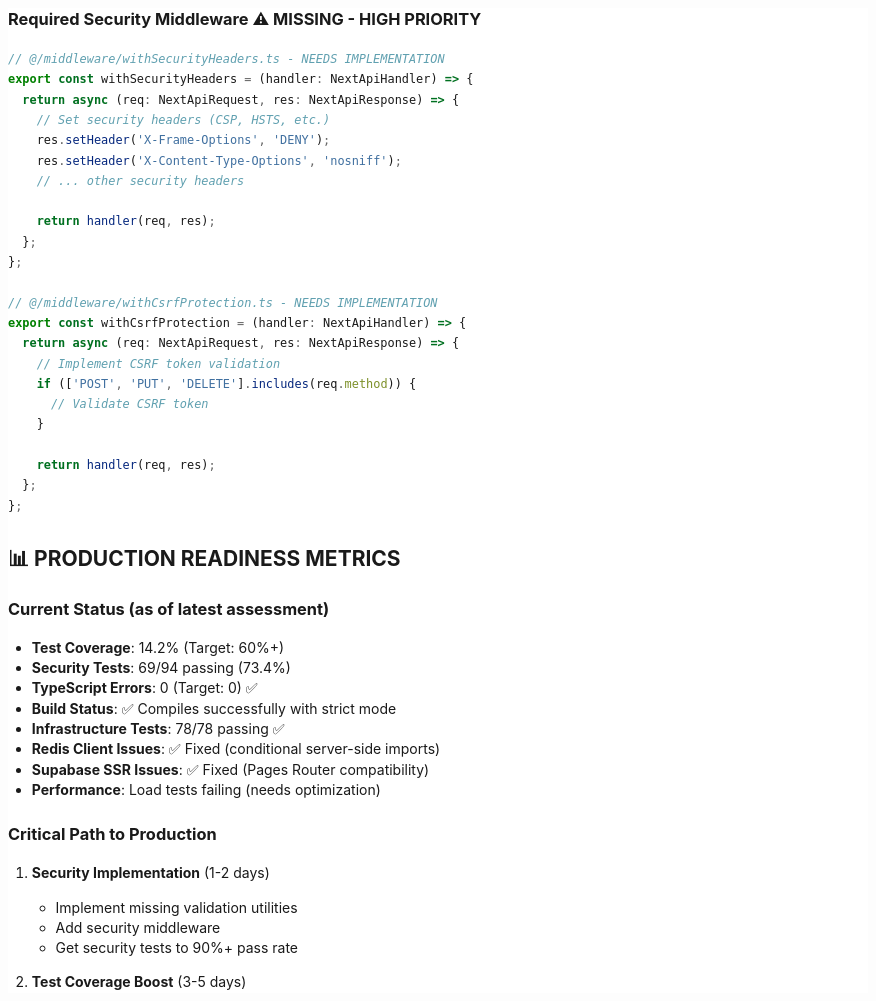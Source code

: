 ### **Required Security Middleware** ⚠️ **MISSING - HIGH PRIORITY**

```typescript
// @/middleware/withSecurityHeaders.ts - NEEDS IMPLEMENTATION
export const withSecurityHeaders = (handler: NextApiHandler) => {
  return async (req: NextApiRequest, res: NextApiResponse) => {
    // Set security headers (CSP, HSTS, etc.)
    res.setHeader('X-Frame-Options', 'DENY');
    res.setHeader('X-Content-Type-Options', 'nosniff');
    // ... other security headers

    return handler(req, res);
  };
};

// @/middleware/withCsrfProtection.ts - NEEDS IMPLEMENTATION
export const withCsrfProtection = (handler: NextApiHandler) => {
  return async (req: NextApiRequest, res: NextApiResponse) => {
    // Implement CSRF token validation
    if (['POST', 'PUT', 'DELETE'].includes(req.method)) {
      // Validate CSRF token
    }

    return handler(req, res);
  };
};
```

## 📊 **PRODUCTION READINESS METRICS**

### **Current Status** (as of latest assessment)

- **Test Coverage**: 14.2% (Target: 60%+)
- **Security Tests**: 69/94 passing (73.4%)
- **TypeScript Errors**: 0 (Target: 0) ✅
- **Build Status**: ✅ Compiles successfully with strict mode
- **Infrastructure Tests**: 78/78 passing ✅
- **Redis Client Issues**: ✅ Fixed (conditional server-side imports)
- **Supabase SSR Issues**: ✅ Fixed (Pages Router compatibility)
- **Performance**: Load tests failing (needs optimization)

### **Critical Path to Production**

1. **Security Implementation** (1-2 days)

   - Implement missing validation utilities
   - Add security middleware
   - Get security tests to 90%+ pass rate

2. **Test Coverage Boost** (3-5 days)
